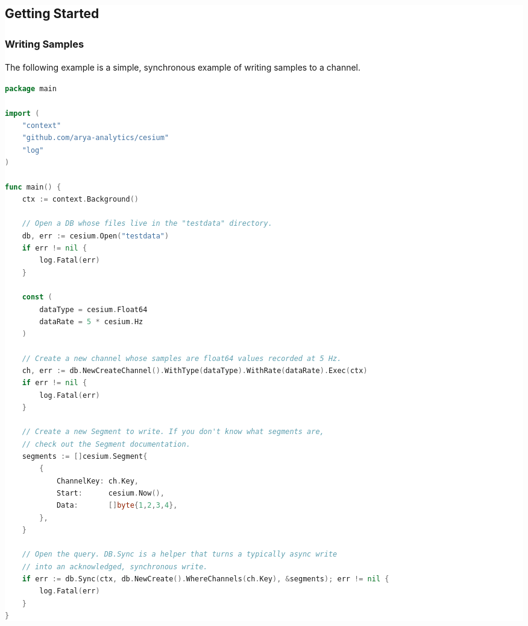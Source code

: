 ## Getting Started

### Writing Samples

The following example is a simple, synchronous example of writing samples to a channel.

```go
package main

import (
	"context"
	"github.com/arya-analytics/cesium"
	"log"
)

func main() {
	ctx := context.Background()

	// Open a DB whose files live in the "testdata" directory.
	db, err := cesium.Open("testdata")
	if err != nil {
		log.Fatal(err)
	}

	const (
		dataType = cesium.Float64
		dataRate = 5 * cesium.Hz
	)

	// Create a new channel whose samples are float64 values recorded at 5 Hz.
	ch, err := db.NewCreateChannel().WithType(dataType).WithRate(dataRate).Exec(ctx)
	if err != nil {
		log.Fatal(err)
	}

	// Create a new Segment to write. If you don't know what segments are, 
	// check out the Segment documentation.
	segments := []cesium.Segment{
		{
			ChannelKey: ch.Key,
			Start:      cesium.Now(),
			Data:       []byte{1,2,3,4},
		},
	}

	// Open the query. DB.Sync is a helper that turns a typically async write 
	// into an acknowledged, synchronous write.
	if err := db.Sync(ctx, db.NewCreate().WhereChannels(ch.Key), &segments); err != nil {
		log.Fatal(err)
	}
}
```

